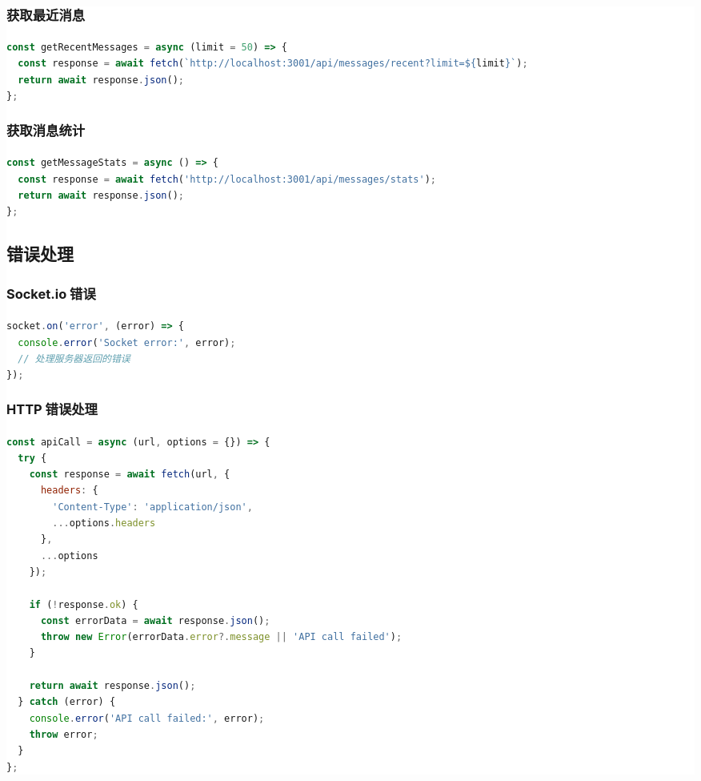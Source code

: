 ### 获取最近消息
```javascript
const getRecentMessages = async (limit = 50) => {
  const response = await fetch(`http://localhost:3001/api/messages/recent?limit=${limit}`);
  return await response.json();
};
```

### 获取消息统计
```javascript
const getMessageStats = async () => {
  const response = await fetch('http://localhost:3001/api/messages/stats');
  return await response.json();
};
```

## 错误处理

### Socket.io 错误
```javascript
socket.on('error', (error) => {
  console.error('Socket error:', error);
  // 处理服务器返回的错误
});
```

### HTTP 错误处理
```javascript
const apiCall = async (url, options = {}) => {
  try {
    const response = await fetch(url, {
      headers: {
        'Content-Type': 'application/json',
        ...options.headers
      },
      ...options
    });
    
    if (!response.ok) {
      const errorData = await response.json();
      throw new Error(errorData.error?.message || 'API call failed');
    }
    
    return await response.json();
  } catch (error) {
    console.error('API call failed:', error);
    throw error;
  }
};
```
